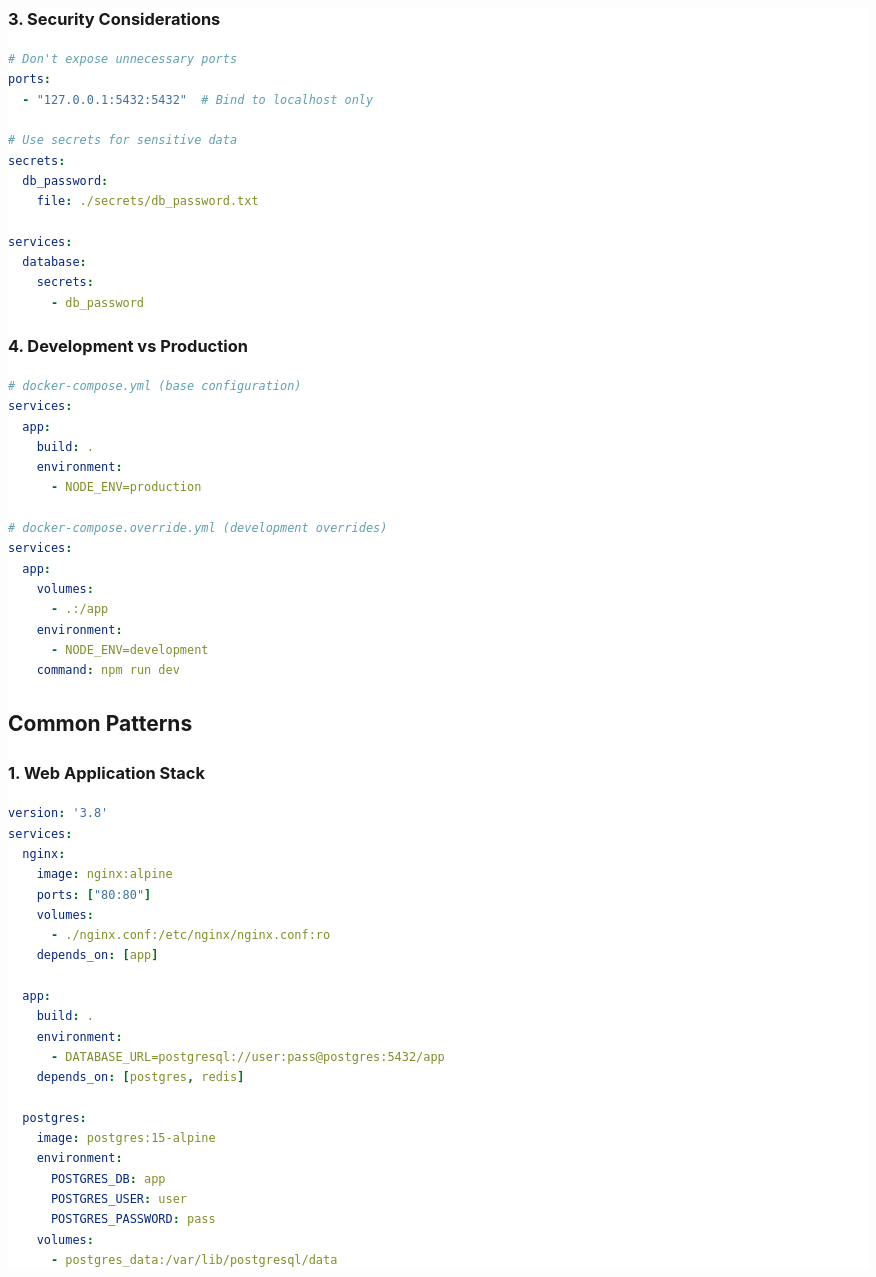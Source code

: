 ### 3. Security Considerations
```yaml
# Don't expose unnecessary ports
ports:
  - "127.0.0.1:5432:5432"  # Bind to localhost only

# Use secrets for sensitive data
secrets:
  db_password:
    file: ./secrets/db_password.txt

services:
  database:
    secrets:
      - db_password
```

### 4. Development vs Production
```yaml
# docker-compose.yml (base configuration)
services:
  app:
    build: .
    environment:
      - NODE_ENV=production

# docker-compose.override.yml (development overrides)
services:
  app:
    volumes:
      - .:/app
    environment:
      - NODE_ENV=development
    command: npm run dev
```

## Common Patterns

### 1. Web Application Stack
```yaml
version: '3.8'
services:
  nginx:
    image: nginx:alpine
    ports: ["80:80"]
    volumes:
      - ./nginx.conf:/etc/nginx/nginx.conf:ro
    depends_on: [app]

  app:
    build: .
    environment:
      - DATABASE_URL=postgresql://user:pass@postgres:5432/app
    depends_on: [postgres, redis]

  postgres:
    image: postgres:15-alpine
    environment:
      POSTGRES_DB: app
      POSTGRES_USER: user
      POSTGRES_PASSWORD: pass
    volumes:
      - postgres_data:/var/lib/postgresql/data
```